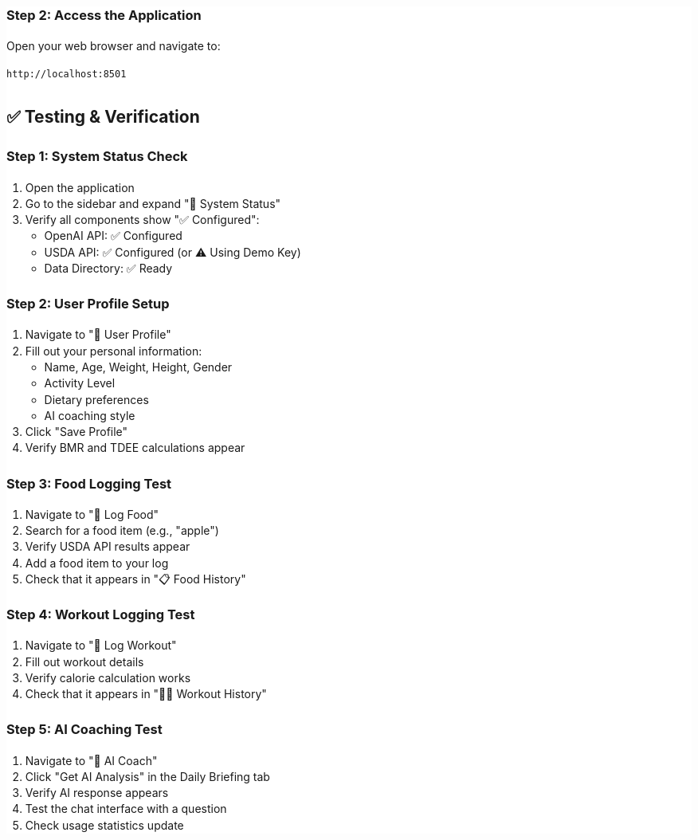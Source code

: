 ### Step 2: Access the Application

Open your web browser and navigate to:
```
http://localhost:8501
```

## ✅ Testing & Verification

### Step 1: System Status Check

1. Open the application
2. Go to the sidebar and expand "🔧 System Status"
3. Verify all components show "✅ Configured":
   - OpenAI API: ✅ Configured
   - USDA API: ✅ Configured (or ⚠️ Using Demo Key)
   - Data Directory: ✅ Ready

### Step 2: User Profile Setup

1. Navigate to "👤 User Profile"
2. Fill out your personal information:
   - Name, Age, Weight, Height, Gender
   - Activity Level
   - Dietary preferences
   - AI coaching style
3. Click "Save Profile"
4. Verify BMR and TDEE calculations appear

### Step 3: Food Logging Test

1. Navigate to "🍎 Log Food"
2. Search for a food item (e.g., "apple")
3. Verify USDA API results appear
4. Add a food item to your log
5. Check that it appears in "📋 Food History"

### Step 4: Workout Logging Test

1. Navigate to "💪 Log Workout"
2. Fill out workout details
3. Verify calorie calculation works
4. Check that it appears in "🏃‍♂️ Workout History"

### Step 5: AI Coaching Test

1. Navigate to "🤖 AI Coach"
2. Click "Get AI Analysis" in the Daily Briefing tab
3. Verify AI response appears
4. Test the chat interface with a question
5. Check usage statistics update
